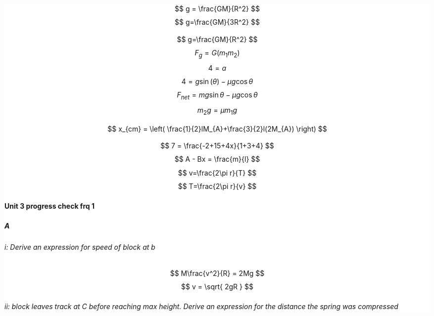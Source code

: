 
$$
g = \frac{GM}{R^2}
$$
$$
g=\frac{GM}{3R^2}
$$


$$
g=\frac{GM}{R^2}
$$
$$
F_{g} = G (m_{1}m_{2})
$$
$$
4 = a
$$
$$
4 = g\sin(\theta)-\mu g\cos \theta
$$
$$
F_{net} = mg\sin \theta - \mu g\cos \theta
$$
$$
m_{2}g = \mu m_{1}g
$$

$$
x_{cm} = \left( \frac{1}{2}lM_{A}+\frac{3}{2}l(2M_{A}) \right)
$$

$$
7 = \frac{-2+15+4x}{1+3+4}
$$
$$
A - Bx = \frac{m}{l}
$$
$$
v=\frac{2\pi r}{T}
$$
$$
T=\frac{2\pi r}{v}
$$
#### Unit 3 progress check frq 1
##### A
###### i: Derive an expression for speed of block at b
$$
M\frac{v^2}{R} = 2Mg
$$
$$
v = \sqrt{ 2gR }
$$
###### ii: block leaves track at C before reaching max height. Derive an expression for the distance the spring was compressed
